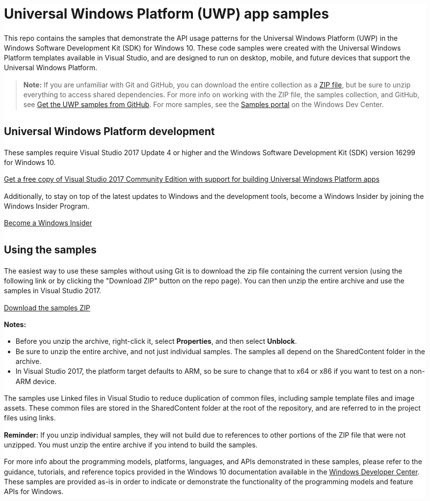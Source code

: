 

# Universal Windows Platform (UWP) app samples

This repo contains the samples that demonstrate the API usage patterns for the Universal Windows Platform (UWP) in the Windows Software Development Kit (SDK) for Windows 10. These code samples were created with the Universal Windows Platform templates available in Visual Studio, and are designed to run on desktop, mobile, and future devices that support the Universal Windows Platform.

> **Note:** If you are unfamiliar with Git and GitHub, you can download the entire collection as a 
> [ZIP file](https://github.com/Microsoft/Windows-universal-samples/archive/master.zip), but be 
> sure to unzip everything to access shared dependencies. For more info on working with the ZIP file, 
> the samples collection, and GitHub, see [Get the UWP samples from GitHub](https://aka.ms/ovu2uq). 
> For more samples, see the [Samples portal](https://aka.ms/winsamples) on the Windows Dev Center. 

## Universal Windows Platform development

These samples require Visual Studio 2017 Update 4 or higher and the Windows Software Development Kit (SDK) version 16299 for Windows 10.

   [Get a free copy of Visual Studio 2017 Community Edition with support for building Universal Windows Platform apps](http://go.microsoft.com/fwlink/p/?LinkID=280676)

Additionally, to stay on top of the latest updates to Windows and the development tools, become a Windows Insider by joining the Windows Insider Program.

   [Become a Windows Insider](https://insider.windows.com/)

## Using the samples

The easiest way to use these samples without using Git is to download the zip file containing the current version (using the following link or by clicking the "Download ZIP" button on the repo page). You can then unzip the entire archive and use the samples in Visual Studio 2017.

   [Download the samples ZIP](../../archive/master.zip)

   **Notes:** 
   * Before you unzip the archive, right-click it, select **Properties**, and then select **Unblock**.
   * Be sure to unzip the entire archive, and not just individual samples. The samples all depend on the SharedContent folder in the archive.   
   * In Visual Studio 2017, the platform target defaults to ARM, so be sure to change that to x64 or x86 if you want to test on a non-ARM device. 
   
The samples use Linked files in Visual Studio to reduce duplication of common files, including sample template files and image assets. These common files are stored in the SharedContent folder at the root of the repository, and are referred to in the project files using links.

**Reminder:** If you unzip individual samples, they will not build due to references to other portions of the ZIP file that were not unzipped. You must unzip the entire archive if you intend to build the samples.

For more info about the programming models, platforms, languages, and APIs demonstrated in these samples, please refer to the guidance, tutorials, and reference topics provided in the Windows 10 documentation available in the [Windows Developer Center](http://go.microsoft.com/fwlink/p/?LinkID=532421). These samples are provided as-is in order to indicate or demonstrate the functionality of the programming models and feature APIs for Windows.
